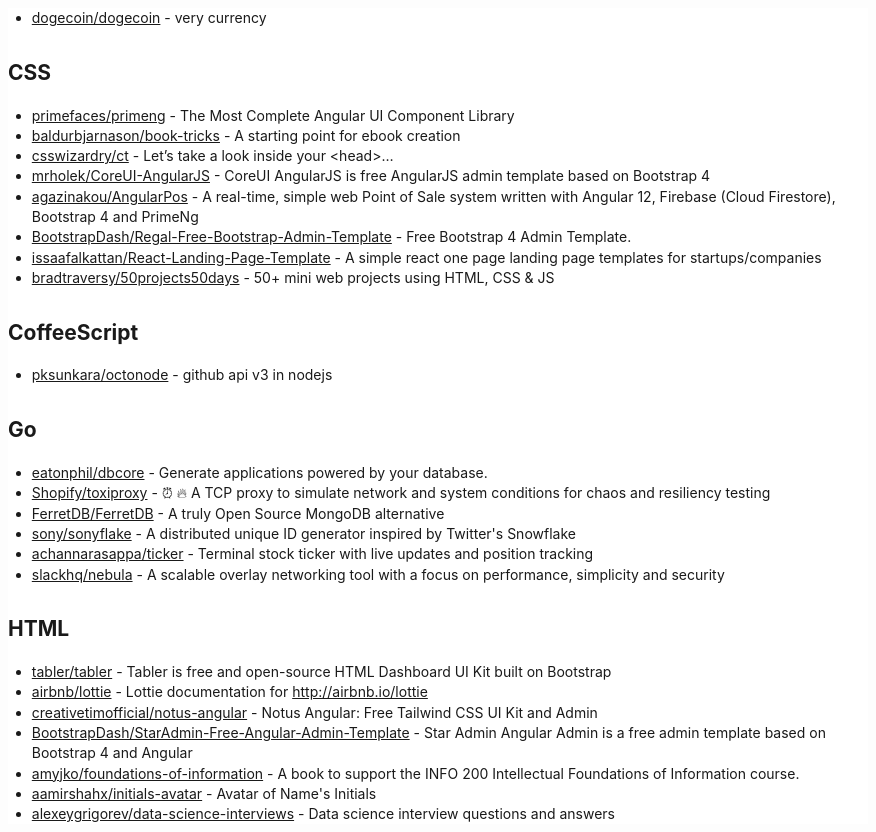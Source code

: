 - [dogecoin/dogecoin](https://github.com/dogecoin/dogecoin) - very currency

## CSS 

- [primefaces/primeng](https://github.com/primefaces/primeng) - The Most Complete Angular UI Component Library
- [baldurbjarnason/book-tricks](https://github.com/baldurbjarnason/book-tricks) - A starting point for ebook creation
- [csswizardry/ct](https://github.com/csswizardry/ct) - Let’s take a look inside your &lt;head&gt;…
- [mrholek/CoreUI-AngularJS](https://github.com/mrholek/CoreUI-AngularJS) - CoreUI AngularJS is free AngularJS admin template based on Bootstrap 4
- [agazinakou/AngularPos](https://github.com/agazinakou/AngularPos) - A real-time, simple web Point of Sale system written with Angular 12, Firebase (Cloud Firestore), Bootstrap 4 and PrimeNg
- [BootstrapDash/Regal-Free-Bootstrap-Admin-Template](https://github.com/BootstrapDash/Regal-Free-Bootstrap-Admin-Template) - Free Bootstrap 4 Admin Template.
- [issaafalkattan/React-Landing-Page-Template](https://github.com/issaafalkattan/React-Landing-Page-Template) - A simple react one page landing page templates for startups/companies
- [bradtraversy/50projects50days](https://github.com/bradtraversy/50projects50days) - 50+ mini web projects using HTML, CSS & JS

## CoffeeScript 

- [pksunkara/octonode](https://github.com/pksunkara/octonode) - github api v3 in nodejs

## Go 

- [eatonphil/dbcore](https://github.com/eatonphil/dbcore) - Generate applications powered by your database.
- [Shopify/toxiproxy](https://github.com/Shopify/toxiproxy) - :alarm_clock: :fire: A TCP proxy to simulate network and system conditions for chaos and resiliency testing
- [FerretDB/FerretDB](https://github.com/FerretDB/FerretDB) - A truly Open Source MongoDB alternative
- [sony/sonyflake](https://github.com/sony/sonyflake) - A distributed unique ID generator inspired by Twitter's Snowflake
- [achannarasappa/ticker](https://github.com/achannarasappa/ticker) - Terminal stock ticker with live updates and position tracking
- [slackhq/nebula](https://github.com/slackhq/nebula) - A scalable overlay networking tool with a focus on performance, simplicity and security

## HTML 

- [tabler/tabler](https://github.com/tabler/tabler) - Tabler is free and open-source HTML Dashboard UI Kit built on Bootstrap
- [airbnb/lottie](https://github.com/airbnb/lottie) - Lottie documentation for http://airbnb.io/lottie
- [creativetimofficial/notus-angular](https://github.com/creativetimofficial/notus-angular) - Notus Angular: Free Tailwind CSS UI Kit and Admin
- [BootstrapDash/StarAdmin-Free-Angular-Admin-Template](https://github.com/BootstrapDash/StarAdmin-Free-Angular-Admin-Template) - Star Admin Angular Admin is a free admin template based on Bootstrap 4 and Angular
- [amyjko/foundations-of-information](https://github.com/amyjko/foundations-of-information) - A book to support the INFO 200 Intellectual Foundations of Information course.
- [aamirshahx/initials-avatar](https://github.com/aamirshahx/initials-avatar) - Avatar of Name's Initials
- [alexeygrigorev/data-science-interviews](https://github.com/alexeygrigorev/data-science-interviews) - Data science interview questions and answers

